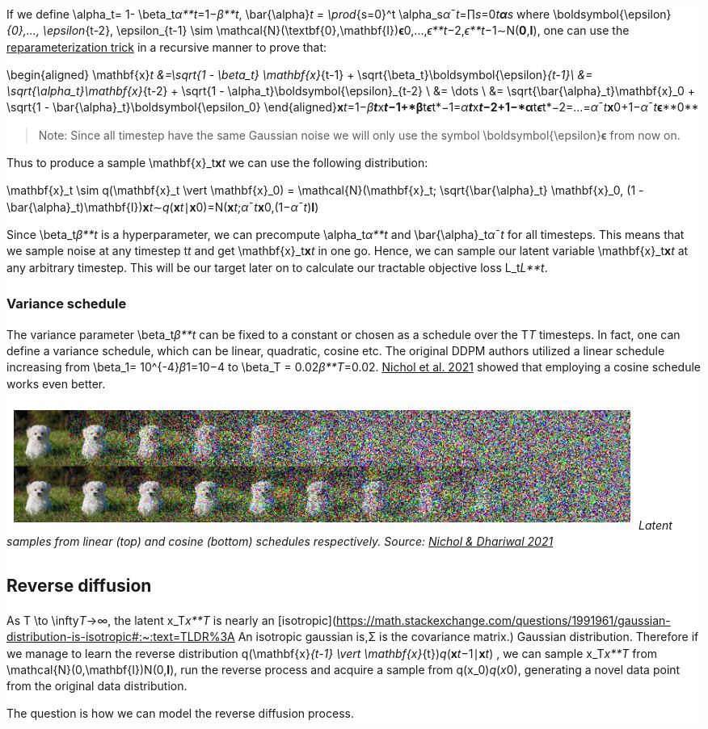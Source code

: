 If we define \alpha_t= 1- \beta_t*α**t*=1−*β**t*, \bar{\alpha}_t = \prod_{s=0}^t \alpha_s*α*ˉ*t*=∏*s*=0*t**α**s* where \boldsymbol{\epsilon}_{0},..., \epsilon_{t-2}, \epsilon_{t-1} \sim \mathcal{N}(\textbf{0},\mathbf{I})**ϵ**0,...,*ϵ**t*−2,*ϵ**t*−1∼N(**0**,**I**), one can use the [reparameterization trick](https://theaisummer.com/latent-variable-models/#reparameterization-trick) in a recursive manner to prove that:

\begin{aligned} \mathbf{x}_t &=\sqrt{1 - \beta_t} \mathbf{x}_{t-1} + \sqrt{\beta_t}\boldsymbol{\epsilon}_{t-1}\\ &= \sqrt{\alpha_t}\mathbf{x}_{t-2} + \sqrt{1 - \alpha_t}\boldsymbol{\epsilon}_{t-2} \\ &= \dots \\ &= \sqrt{\bar{\alpha}_t}\mathbf{x}_0 + \sqrt{1 - \bar{\alpha}_t}\boldsymbol{\epsilon_0} \end{aligned}**x***t*=1−*β**t***x***t*−1+*β**t***ϵ***t*−1=*α**t***x***t*−2+1−*α**t***ϵ***t*−2=…=*α*ˉ*t***x**0+1−*α*ˉ*t***ϵ****0**

> Note: Since all timestep have the same Gaussian noise we will only use the symbol \boldsymbol{\epsilon}**ϵ** from now on.

Thus to produce a sample \mathbf{x}_t**x***t* we can use the following distribution:

\mathbf{x}_t \sim q(\mathbf{x}_t \vert \mathbf{x}_0) = \mathcal{N}(\mathbf{x}_t; \sqrt{\bar{\alpha}_t} \mathbf{x}_0, (1 - \bar{\alpha}_t)\mathbf{I})**x***t*∼*q*(**x***t*∣**x**0)=N(**x***t*;*α*ˉ*t***x**0,(1−*α*ˉ*t*)**I**)

Since \beta_t*β**t* is a hyperparameter, we can precompute \alpha_t*α**t* and \bar{\alpha}_t*α*ˉ*t* for all timesteps. This means that we sample noise at any timestep t*t* and get \mathbf{x}_t**x***t* in one go. Hence, we can sample our latent variable \mathbf{x}_t**x***t* at any arbitrary timestep. This will be our target later on to calculate our tractable objective loss L_t*L**t*.

### Variance schedule

The variance parameter \beta_t*β**t* can be fixed to a constant or chosen as a schedule over the T*T* timesteps. In fact, one can define a variance schedule, which can be linear, quadratic, cosine etc. The original DDPM authors utilized a linear schedule increasing from \beta_1= 10^{-4}*β*1=10−4 to \beta_T = 0.02*β**T*=0.02. [Nichol et al. 2021](https://arxiv.org/abs/2102.09672) showed that employing a cosine schedule works even better.

[![variance-schedule](assets/images/posts/README/variance-schedule.png)](https://theaisummer.com/static/074ccf8c4830e7cdf07c68a0f1ef1864/2e195/variance-schedule.png)*Latent samples from linear (top) and cosine (bottom) schedules respectively. Source: [Nichol & Dhariwal 2021](https://arxiv.org/abs/2102.09672)*

## Reverse diffusion

As T \to \infty*T*→∞, the latent x_T*x**T* is nearly an [isotropic](https://math.stackexchange.com/questions/1991961/gaussian-distribution-is-isotropic#:~:text=TLDR%3A An isotropic gaussian is,Σ is the covariance matrix.) Gaussian distribution. Therefore if we manage to learn the reverse distribution q(\mathbf{x}_{t-1} \vert \mathbf{x}_{t})*q*(**x***t*−1∣**x***t*) , we can sample x_T*x**T* from \mathcal{N}(0,\mathbf{I})N(0,**I**), run the reverse process and acquire a sample from q(x_0)*q*(*x*0), generating a novel data point from the original data distribution.

The question is how we can model the reverse diffusion process.
